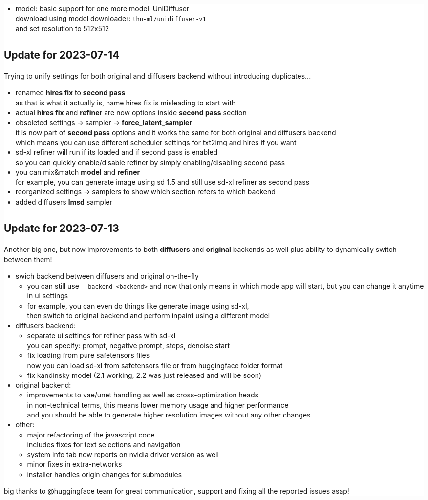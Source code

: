   - model: basic support for one more model: [UniDiffuser](https://github.com/thu-ml/unidiffuser)  
    download using model downloader: `thu-ml/unidiffuser-v1`  
    and set resolution to 512x512  

## Update for 2023-07-14

Trying to unify settings for both original and diffusers backend without introducing duplicates...

- renamed **hires fix** to **second pass**  
  as that is what it actually is, name hires fix is misleading to start with  
- actual **hires fix** and **refiner** are now options inside **second pass** section  
- obsoleted settings -> sampler -> **force_latent_sampler**  
  it is now part of **second pass** options and it works the same for both original and diffusers backend  
  which means you can use different scheduler settings for txt2img and hires if you want  
- sd-xl refiner will run if its loaded and if second pass is enabled  
  so you can quickly enable/disable refiner by simply enabling/disabling second pass  
- you can mix&match **model** and **refiner**  
  for example, you can generate image using sd 1.5 and still use sd-xl refiner as second pass  
- reorganized settings -> samplers to show which section refers to which backend  
- added diffusers **lmsd** sampler  

## Update for 2023-07-13

Another big one, but now improvements to both **diffusers** and **original** backends as well plus ability to dynamically switch between them!

- swich backend between diffusers and original on-the-fly
  - you can still use `--backend <backend>` and now that only means in which mode app will start,
    but you can change it anytime in ui settings
  - for example, you can even do things like generate image using sd-xl,  
    then switch to original backend and perform inpaint using a different model  
- diffusers backend:
  - separate ui settings for refiner pass with sd-xl  
    you can specify: prompt, negative prompt, steps, denoise start  
  - fix loading from pure safetensors files  
    now you can load sd-xl from safetensors file or from huggingface folder format  
  - fix kandinsky model (2.1 working, 2.2 was just released and will be soon)  
- original backend:
  - improvements to vae/unet handling as well as cross-optimization heads  
    in non-technical terms, this means lower memory usage and higher performance  
    and you should be able to generate higher resolution images without any other changes
- other:
  - major refactoring of the javascript code  
    includes fixes for text selections and navigation  
  - system info tab now reports on nvidia driver version as well  
  - minor fixes in extra-networks  
  - installer handles origin changes for submodules  

big thanks to @huggingface team for great communication, support and fixing all the reported issues asap!
